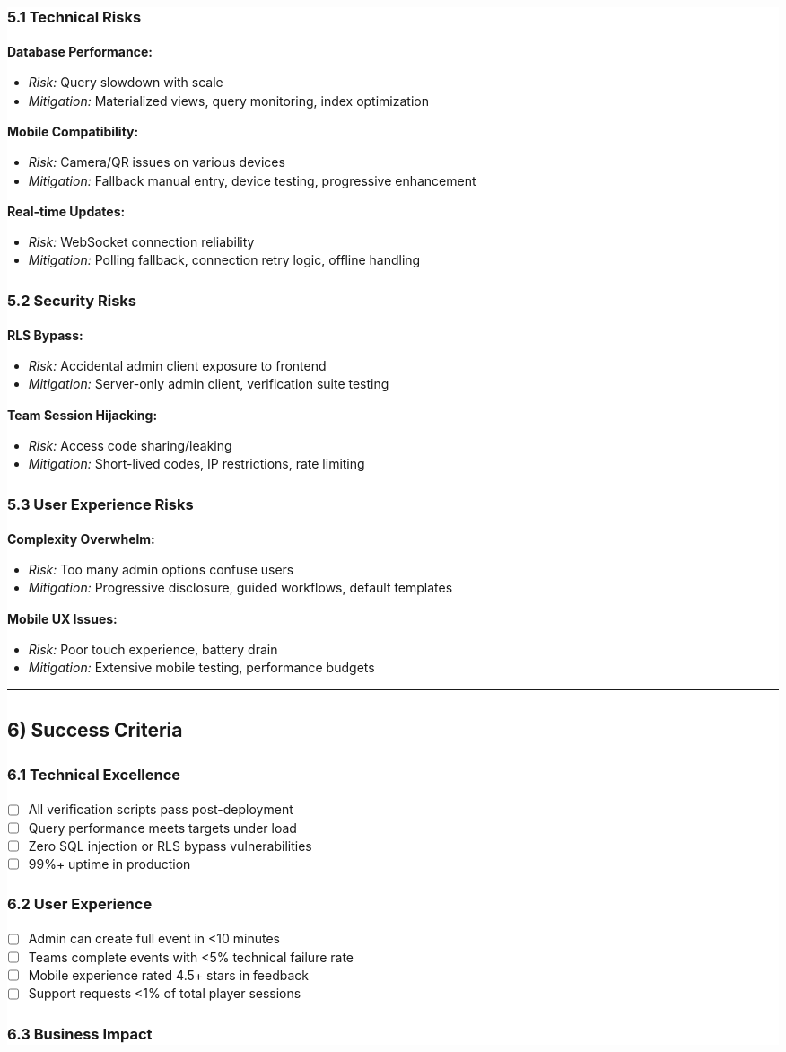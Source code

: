 ### 5.1 Technical Risks

**Database Performance:**
- *Risk:* Query slowdown with scale
- *Mitigation:* Materialized views, query monitoring, index optimization

**Mobile Compatibility:**
- *Risk:* Camera/QR issues on various devices
- *Mitigation:* Fallback manual entry, device testing, progressive enhancement

**Real-time Updates:**
- *Risk:* WebSocket connection reliability
- *Mitigation:* Polling fallback, connection retry logic, offline handling

### 5.2 Security Risks

**RLS Bypass:**
- *Risk:* Accidental admin client exposure to frontend
- *Mitigation:* Server-only admin client, verification suite testing

**Team Session Hijacking:**
- *Risk:* Access code sharing/leaking
- *Mitigation:* Short-lived codes, IP restrictions, rate limiting

### 5.3 User Experience Risks

**Complexity Overwhelm:**
- *Risk:* Too many admin options confuse users
- *Mitigation:* Progressive disclosure, guided workflows, default templates

**Mobile UX Issues:**
- *Risk:* Poor touch experience, battery drain
- *Mitigation:* Extensive mobile testing, performance budgets

---

## 6) Success Criteria

### 6.1 Technical Excellence

- [ ] All verification scripts pass post-deployment
- [ ] Query performance meets targets under load
- [ ] Zero SQL injection or RLS bypass vulnerabilities
- [ ] 99%+ uptime in production

### 6.2 User Experience

- [ ] Admin can create full event in <10 minutes
- [ ] Teams complete events with <5% technical failure rate
- [ ] Mobile experience rated 4.5+ stars in feedback
- [ ] Support requests <1% of total player sessions

### 6.3 Business Impact
